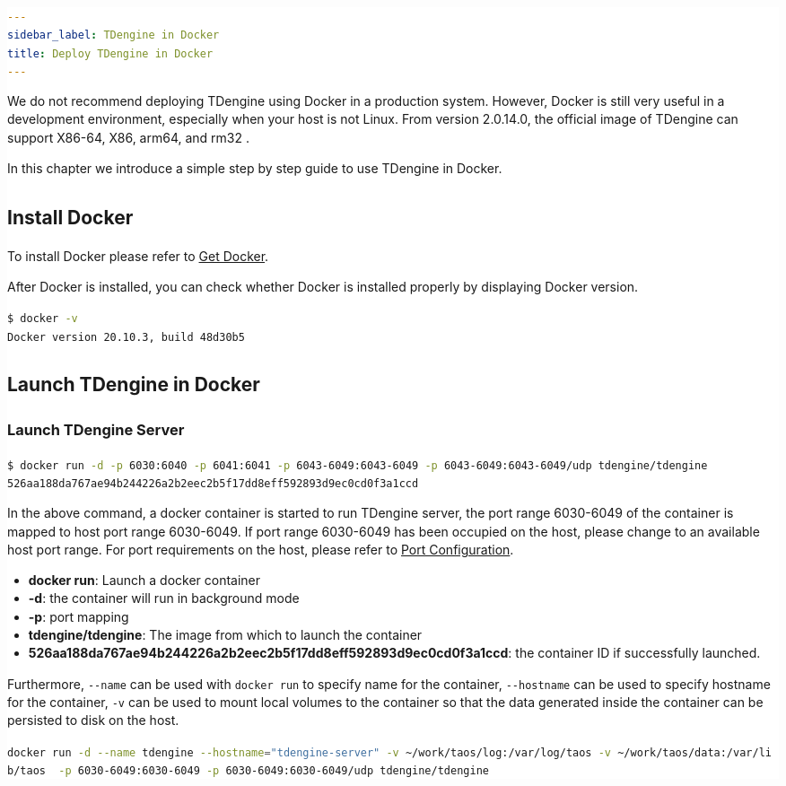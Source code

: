 ```yaml
---
sidebar_label: TDengine in Docker
title: Deploy TDengine in Docker
---
```


We do not recommend deploying TDengine using Docker in a production system. However, Docker is still very useful in a development environment, especially when your host is not Linux. From version 2.0.14.0, the official image of TDengine can support X86-64, X86, arm64, and rm32 .

In this chapter we introduce a simple step by step guide to use TDengine in Docker.

## Install Docker

To install Docker please refer to [Get Docker](https://docs.docker.com/get-docker/).

After Docker is installed, you can check whether Docker is installed properly by displaying Docker version.

```bash
$ docker -v
Docker version 20.10.3, build 48d30b5
```

## Launch TDengine in Docker

### Launch TDengine Server

```bash
$ docker run -d -p 6030:6040 -p 6041:6041 -p 6043-6049:6043-6049 -p 6043-6049:6043-6049/udp tdengine/tdengine
526aa188da767ae94b244226a2b2eec2b5f17dd8eff592893d9ec0cd0f3a1ccd
```

In the above command, a docker container is started to run TDengine server, the port range 6030-6049 of the container is mapped to host port range 6030-6049. If port range 6030-6049 has been occupied on the host, please change to an available host port range. For port requirements on the host, please refer to [Port Configuration](/reference/config/#serverport).

- **docker run**: Launch a docker container
- **-d**: the container will run in background mode
- **-p**: port mapping
- **tdengine/tdengine**: The image from which to launch the container
- **526aa188da767ae94b244226a2b2eec2b5f17dd8eff592893d9ec0cd0f3a1ccd**: the container ID if successfully launched.

Furthermore, `--name` can be used with `docker run` to specify name for the container, `--hostname` can be used to specify hostname for the container, `-v` can be used to mount local volumes to the container so that the data generated inside the container can be persisted to disk on the host.

```bash
docker run -d --name tdengine --hostname="tdengine-server" -v ~/work/taos/log:/var/log/taos -v ~/work/taos/data:/var/lib/taos  -p 6030-6049:6030-6049 -p 6030-6049:6030-6049/udp tdengine/tdengine
```
